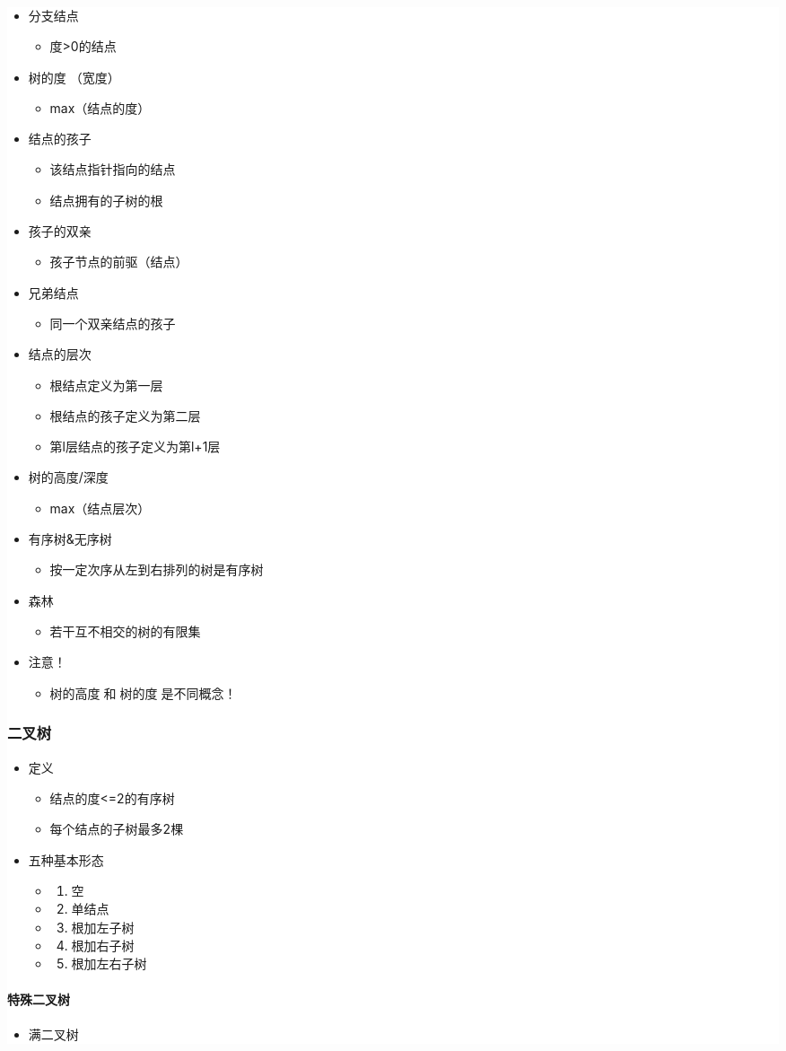   - 分支结点
    - 度>0的结点
  
  - 树的度 （宽度）
    - max（结点的度）
  
  - 结点的孩子
  
    - 该结点指针指向的结点
    
    - 结点拥有的子树的根
  
  - 孩子的双亲
    - 孩子节点的前驱（结点）
  
  - 兄弟结点
    - 同一个双亲结点的孩子
  
  - 结点的层次
  
    - 根结点定义为第一层
    
    - 根结点的孩子定义为第二层
    
    - 第l层结点的孩子定义为第l+1层
  
  - 树的高度/深度
    - max（结点层次）
  
  - 有序树&无序树
    - 按一定次序从左到右排列的树是有序树
  
  - 森林
    - 若干互不相交的树的有限集
  
  - 注意！
    - 树的高度 和 树的度 是不同概念！

  ### 二叉树

  - 定义
  
    - 结点的度<=2的有序树
    
    - 每个结点的子树最多2棵
  
  - 五种基本形态
  
    - 1. 空
    
    - 2. 单结点
    
    - 3. 根加左子树
    
    - 4. 根加右子树
    
    - 5. 根加左右子树

#### 特殊二叉树

  - 满二叉树
    